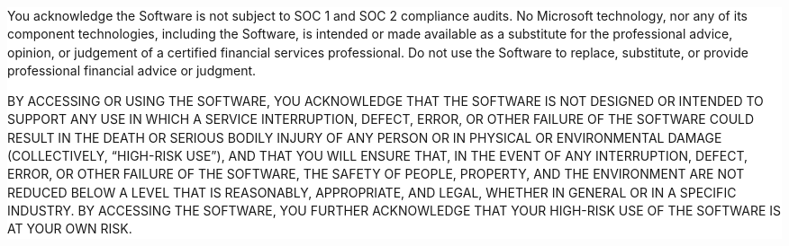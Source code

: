 You acknowledge the Software is not subject to SOC 1 and SOC 2 compliance audits. No Microsoft technology, nor any of its component technologies, including the Software, is intended or made available as a substitute for the professional advice, opinion, or judgement of a certified financial services professional. Do not use the Software to replace, substitute, or provide professional financial advice or judgment.  

BY ACCESSING OR USING THE SOFTWARE, YOU ACKNOWLEDGE THAT THE SOFTWARE IS NOT DESIGNED OR INTENDED TO SUPPORT ANY USE IN WHICH A SERVICE INTERRUPTION, DEFECT, ERROR, OR OTHER FAILURE OF THE SOFTWARE COULD RESULT IN THE DEATH OR SERIOUS BODILY INJURY OF ANY PERSON OR IN PHYSICAL OR ENVIRONMENTAL DAMAGE (COLLECTIVELY, “HIGH-RISK USE”), AND THAT YOU WILL ENSURE THAT, IN THE EVENT OF ANY INTERRUPTION, DEFECT, ERROR, OR OTHER FAILURE OF THE SOFTWARE, THE SAFETY OF PEOPLE, PROPERTY, AND THE ENVIRONMENT ARE NOT REDUCED BELOW A LEVEL THAT IS REASONABLY, APPROPRIATE, AND LEGAL, WHETHER IN GENERAL OR IN A SPECIFIC INDUSTRY. BY ACCESSING THE SOFTWARE, YOU FURTHER ACKNOWLEDGE THAT YOUR HIGH-RISK USE OF THE SOFTWARE IS AT YOUR OWN RISK.
